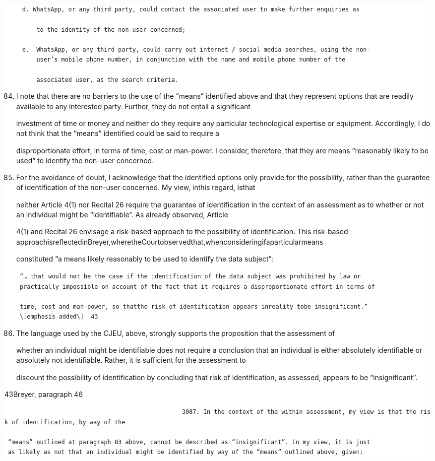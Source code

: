          d. WhatsApp, or any third party, could contact the associated user to make further enquiries as

             to the identity of the non-user concerned;

         e.  WhatsApp, or any third party, could carry out internet / social media searches, using the non-
             user’s mobile phone number, in conjunction with the name and mobile phone number of the

             associated user, as the search criteria.

84. I note that there are no barriers to the use of the “means” identified above and that they represent
      options that are readily available to any interested party. Further, they do not entail a significant

      investment of time or money and neither do they require any particular technological expertise or
      equipment. Accordingly, I do not think that the “means” identified could be said to require a

      disproportionate effort, in terms of time, cost or man-power. I consider, therefore, that they are
      means “reasonably likely to be used” to identify the non-user concerned.

85. For the avoidance of doubt, I acknowledge that the identified options only provide for the possibility,
      rather than the guarantee of identification of the non-user concerned. My view, inthis regard, isthat

      neither Article 4(1) nor Recital 26 require the guarantee of identification in the context of an
      assessment as to whether or not an individual might be “identifiable”. As already observed, Article

      4(1) and Recital 26 envisage a risk-based approach to the possibility of identification. This risk-based
      approachisreflectedinBreyer,wheretheCourtobservedthat,whenconsideringifaparticularmeans

      constituted “a means likely reasonably to be used to identify the data subject”:

         “… that would not be the case if the identification of the data subject was prohibited by law or
         practically impossible on account of the fact that it requires a disproportionate effort in terms of

         time, cost and man-power, so thatthe risk of identification appears inreality tobe insignificant.”
         \[emphasis added\]  43

86. The language used by the CJEU, above, strongly supports the proposition that the assessment of

      whether an individual might be identifiable does not require a conclusion that an individual is either
      absolutely identifiable or absolutely not identifiable. Rather, it is sufficient for the assessment to

      discount the possibility of identification by concluding that risk of identification, as assessed, appears
      to be “insignificant”.

43Breyer, paragraph 46

                                                      3087. In the context of the within assessment, my view is that the risk of identification, by way of the

     “means” outlined at paragraph 83 above, cannot be described as “insignificant”. In my view, it is just
     as likely as not that an individual might be identified by way of the “means” outlined above, given:
